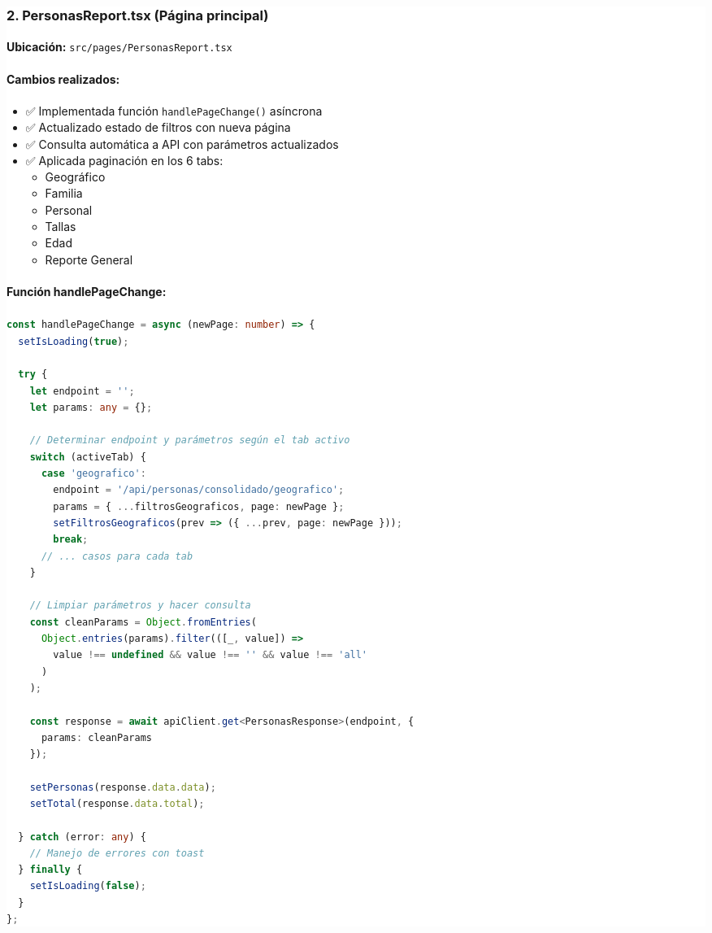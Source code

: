 
### 2. **PersonasReport.tsx** (Página principal)
**Ubicación:** `src/pages/PersonasReport.tsx`

#### Cambios realizados:
- ✅ Implementada función `handlePageChange()` asíncrona
- ✅ Actualizado estado de filtros con nueva página
- ✅ Consulta automática a API con parámetros actualizados
- ✅ Aplicada paginación en los 6 tabs:
  - Geográfico
  - Familia
  - Personal
  - Tallas
  - Edad
  - Reporte General

#### Función handlePageChange:
```typescript
const handlePageChange = async (newPage: number) => {
  setIsLoading(true);
  
  try {
    let endpoint = '';
    let params: any = {};

    // Determinar endpoint y parámetros según el tab activo
    switch (activeTab) {
      case 'geografico':
        endpoint = '/api/personas/consolidado/geografico';
        params = { ...filtrosGeograficos, page: newPage };
        setFiltrosGeograficos(prev => ({ ...prev, page: newPage }));
        break;
      // ... casos para cada tab
    }

    // Limpiar parámetros y hacer consulta
    const cleanParams = Object.fromEntries(
      Object.entries(params).filter(([_, value]) => 
        value !== undefined && value !== '' && value !== 'all'
      )
    );

    const response = await apiClient.get<PersonasResponse>(endpoint, { 
      params: cleanParams 
    });

    setPersonas(response.data.data);
    setTotal(response.data.total);

  } catch (error: any) {
    // Manejo de errores con toast
  } finally {
    setIsLoading(false);
  }
};
```
